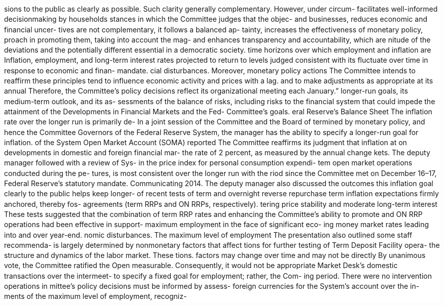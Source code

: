 sions to the public as clearly as possible. Such clarity generally complementary. However, under circum-
facilitates well-informed decisionmaking by households stances in which the Committee judges that the objec-
and businesses, reduces economic and financial uncer- tives are not complementary, it follows a balanced ap-
tainty, increases the effectiveness of monetary policy, proach in promoting them, taking into account the mag-
and enhances transparency and accountability, which are nitude of the deviations and the potentially different
essential in a democratic society. time horizons over which employment and inflation are
Inflation, employment, and long-term interest rates projected to return to levels judged consistent with its
fluctuate over time in response to economic and finan- mandate.
cial disturbances. Moreover, monetary policy actions The Committee intends to reaffirm these principles
tend to influence economic activity and prices with a lag. and to make adjustments as appropriate at its annual
Therefore, the Committee’s policy decisions reflect its organizational meeting each January.”
longer-run goals, its medium-term outlook, and its as-
sessments of the balance of risks, including risks to the
financial system that could impede the attainment of the Developments in Financial Markets and the Fed-
Committee’s goals. eral Reserve’s Balance Sheet
The inflation rate over the longer run is primarily de- In a joint session of the Committee and the Board of
termined by monetary policy, and hence the Committee Governors of the Federal Reserve System, the manager
has the ability to specify a longer-run goal for inflation. of the System Open Market Account (SOMA) reported
The Committee reaffirms its judgment that inflation at on developments in domestic and foreign financial mar-
the rate of 2 percent, as measured by the annual change kets. The deputy manager followed with a review of Sys-
in the price index for personal consumption expendi- tem open market operations conducted during the pe-
tures, is most consistent over the longer run with the riod since the Committee met on December 16–17,
Federal Reserve’s statutory mandate. Communicating 2014. The deputy manager also discussed the outcomes
this inflation goal clearly to the public helps keep longer- of recent tests of term and overnight reverse repurchase
term inflation expectations firmly anchored, thereby fos- agreements (term RRPs and ON RRPs, respectively).
tering price stability and moderate long-term interest These tests suggested that the combination of term RRP
rates and enhancing the Committee’s ability to promote and ON RRP operations had been effective in support-
maximum employment in the face of significant eco- ing money market rates leading into and over year-end.
nomic disturbances. The maximum level of employment The presentation also outlined some staff recommenda-
is largely determined by nonmonetary factors that affect tions for further testing of Term Deposit Facility opera-
the structure and dynamics of the labor market. These tions.
factors may change over time and may not be directly
By unanimous vote, the Committee ratified the Open
measurable. Consequently, it would not be appropriate
Market Desk’s domestic transactions over the intermeet-
to specify a fixed goal for employment; rather, the Com-
ing period. There were no intervention operations in
mittee’s policy decisions must be informed by assess-
foreign currencies for the System’s account over the in-
ments of the maximum level of employment, recogniz-